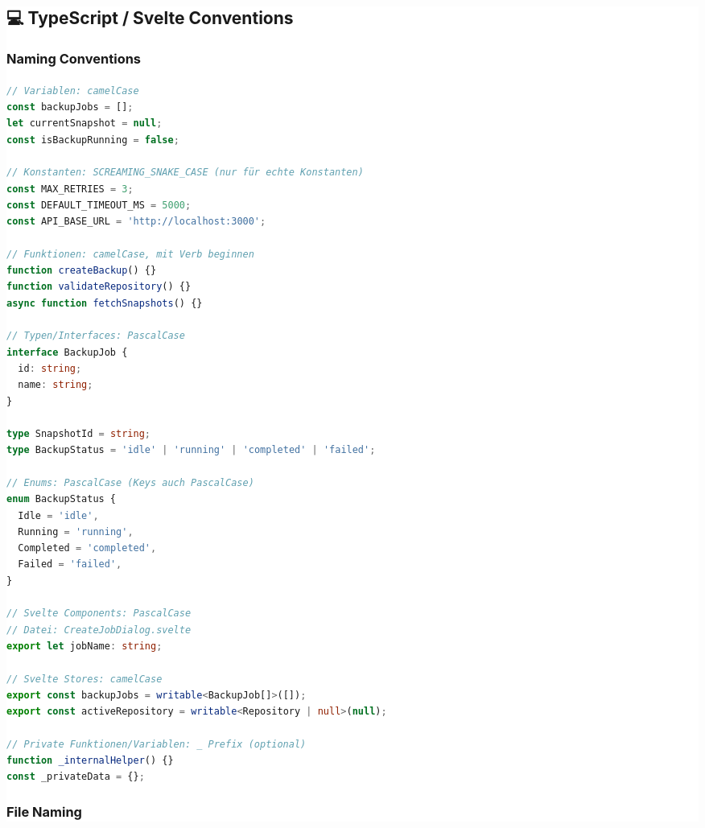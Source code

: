 ## 💻 TypeScript / Svelte Conventions

### Naming Conventions

```typescript
// Variablen: camelCase
const backupJobs = [];
let currentSnapshot = null;
const isBackupRunning = false;

// Konstanten: SCREAMING_SNAKE_CASE (nur für echte Konstanten)
const MAX_RETRIES = 3;
const DEFAULT_TIMEOUT_MS = 5000;
const API_BASE_URL = 'http://localhost:3000';

// Funktionen: camelCase, mit Verb beginnen
function createBackup() {}
function validateRepository() {}
async function fetchSnapshots() {}

// Typen/Interfaces: PascalCase
interface BackupJob {
  id: string;
  name: string;
}

type SnapshotId = string;
type BackupStatus = 'idle' | 'running' | 'completed' | 'failed';

// Enums: PascalCase (Keys auch PascalCase)
enum BackupStatus {
  Idle = 'idle',
  Running = 'running',
  Completed = 'completed',
  Failed = 'failed',
}

// Svelte Components: PascalCase
// Datei: CreateJobDialog.svelte
export let jobName: string;

// Svelte Stores: camelCase
export const backupJobs = writable<BackupJob[]>([]);
export const activeRepository = writable<Repository | null>(null);

// Private Funktionen/Variablen: _ Prefix (optional)
function _internalHelper() {}
const _privateData = {};
```

### File Naming
